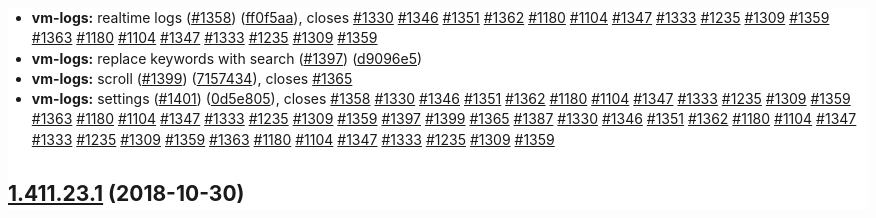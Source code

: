 * **vm-logs:** realtime logs ([#1358](https://github.com/bwsw/cloudstack-ui/issues/1358)) ([ff0f5aa](https://github.com/bwsw/cloudstack-ui/commit/ff0f5aa)), closes [#1330](https://github.com/bwsw/cloudstack-ui/issues/1330) [#1346](https://github.com/bwsw/cloudstack-ui/issues/1346) [#1351](https://github.com/bwsw/cloudstack-ui/issues/1351) [#1362](https://github.com/bwsw/cloudstack-ui/issues/1362) [#1180](https://github.com/bwsw/cloudstack-ui/issues/1180) [#1104](https://github.com/bwsw/cloudstack-ui/issues/1104) [#1347](https://github.com/bwsw/cloudstack-ui/issues/1347) [#1333](https://github.com/bwsw/cloudstack-ui/issues/1333) [#1235](https://github.com/bwsw/cloudstack-ui/issues/1235) [#1309](https://github.com/bwsw/cloudstack-ui/issues/1309) [#1359](https://github.com/bwsw/cloudstack-ui/issues/1359) [#1363](https://github.com/bwsw/cloudstack-ui/issues/1363) [#1180](https://github.com/bwsw/cloudstack-ui/issues/1180) [#1104](https://github.com/bwsw/cloudstack-ui/issues/1104) [#1347](https://github.com/bwsw/cloudstack-ui/issues/1347) [#1333](https://github.com/bwsw/cloudstack-ui/issues/1333) [#1235](https://github.com/bwsw/cloudstack-ui/issues/1235) [#1309](https://github.com/bwsw/cloudstack-ui/issues/1309) [#1359](https://github.com/bwsw/cloudstack-ui/issues/1359)
* **vm-logs:** replace keywords with search ([#1397](https://github.com/bwsw/cloudstack-ui/issues/1397)) ([d9096e5](https://github.com/bwsw/cloudstack-ui/commit/d9096e5))
* **vm-logs:** scroll ([#1399](https://github.com/bwsw/cloudstack-ui/issues/1399)) ([7157434](https://github.com/bwsw/cloudstack-ui/commit/7157434)), closes [#1365](https://github.com/bwsw/cloudstack-ui/issues/1365)
* **vm-logs:** settings ([#1401](https://github.com/bwsw/cloudstack-ui/issues/1401)) ([0d5e805](https://github.com/bwsw/cloudstack-ui/commit/0d5e805)), closes [#1358](https://github.com/bwsw/cloudstack-ui/issues/1358) [#1330](https://github.com/bwsw/cloudstack-ui/issues/1330) [#1346](https://github.com/bwsw/cloudstack-ui/issues/1346) [#1351](https://github.com/bwsw/cloudstack-ui/issues/1351) [#1362](https://github.com/bwsw/cloudstack-ui/issues/1362) [#1180](https://github.com/bwsw/cloudstack-ui/issues/1180) [#1104](https://github.com/bwsw/cloudstack-ui/issues/1104) [#1347](https://github.com/bwsw/cloudstack-ui/issues/1347) [#1333](https://github.com/bwsw/cloudstack-ui/issues/1333) [#1235](https://github.com/bwsw/cloudstack-ui/issues/1235) [#1309](https://github.com/bwsw/cloudstack-ui/issues/1309) [#1359](https://github.com/bwsw/cloudstack-ui/issues/1359) [#1363](https://github.com/bwsw/cloudstack-ui/issues/1363) [#1180](https://github.com/bwsw/cloudstack-ui/issues/1180) [#1104](https://github.com/bwsw/cloudstack-ui/issues/1104) [#1347](https://github.com/bwsw/cloudstack-ui/issues/1347) [#1333](https://github.com/bwsw/cloudstack-ui/issues/1333) [#1235](https://github.com/bwsw/cloudstack-ui/issues/1235) [#1309](https://github.com/bwsw/cloudstack-ui/issues/1309) [#1359](https://github.com/bwsw/cloudstack-ui/issues/1359) [#1397](https://github.com/bwsw/cloudstack-ui/issues/1397) [#1399](https://github.com/bwsw/cloudstack-ui/issues/1399) [#1365](https://github.com/bwsw/cloudstack-ui/issues/1365) [#1387](https://github.com/bwsw/cloudstack-ui/issues/1387) [#1330](https://github.com/bwsw/cloudstack-ui/issues/1330) [#1346](https://github.com/bwsw/cloudstack-ui/issues/1346) [#1351](https://github.com/bwsw/cloudstack-ui/issues/1351) [#1362](https://github.com/bwsw/cloudstack-ui/issues/1362) [#1180](https://github.com/bwsw/cloudstack-ui/issues/1180) [#1104](https://github.com/bwsw/cloudstack-ui/issues/1104) [#1347](https://github.com/bwsw/cloudstack-ui/issues/1347) [#1333](https://github.com/bwsw/cloudstack-ui/issues/1333) [#1235](https://github.com/bwsw/cloudstack-ui/issues/1235) [#1309](https://github.com/bwsw/cloudstack-ui/issues/1309) [#1359](https://github.com/bwsw/cloudstack-ui/issues/1359) [#1363](https://github.com/bwsw/cloudstack-ui/issues/1363) [#1180](https://github.com/bwsw/cloudstack-ui/issues/1180) [#1104](https://github.com/bwsw/cloudstack-ui/issues/1104) [#1347](https://github.com/bwsw/cloudstack-ui/issues/1347) [#1333](https://github.com/bwsw/cloudstack-ui/issues/1333) [#1235](https://github.com/bwsw/cloudstack-ui/issues/1235) [#1309](https://github.com/bwsw/cloudstack-ui/issues/1309) [#1359](https://github.com/bwsw/cloudstack-ui/issues/1359)



<a name="1.411.23.1"></a>
## [1.411.23.1](https://github.com/wowshakhov/cloudstack-ui/compare/1.411.23...1.411.23.1) (2018-10-30)
